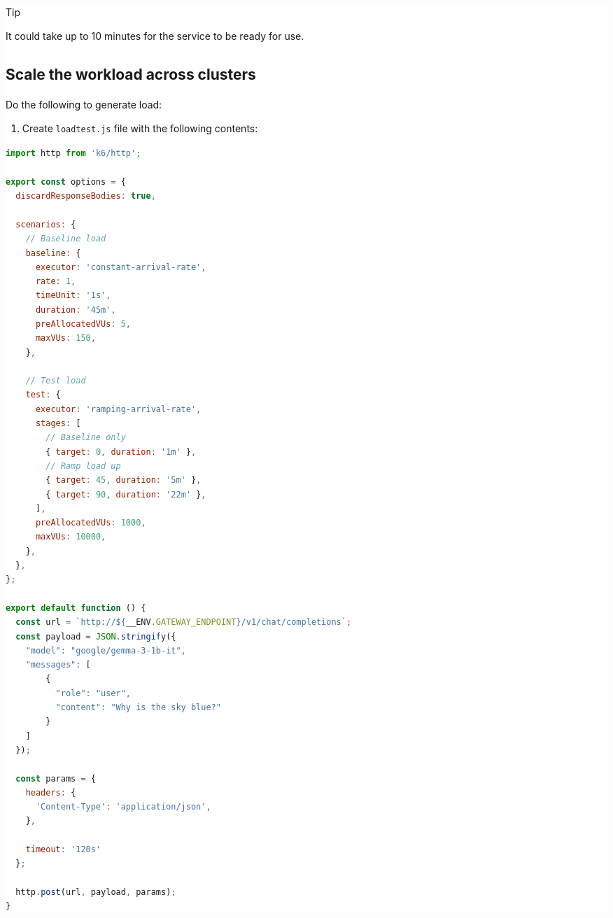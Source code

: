 > [!TIP]
> It could take up to 10 minutes for the service to be ready for use.

## Scale the workload across clusters

Do the following to generate load:

1. Create `loadtest.js` file with the following contents:

```js
import http from 'k6/http';

export const options = {
  discardResponseBodies: true,

  scenarios: {
    // Baseline load
    baseline: {
      executor: 'constant-arrival-rate',
      rate: 1,
      timeUnit: '1s',
      duration: '45m',
      preAllocatedVUs: 5,
      maxVUs: 150,
    },

    // Test load
    test: {
      executor: 'ramping-arrival-rate',
      stages: [
        // Baseline only
        { target: 0, duration: '1m' },
        // Ramp load up
        { target: 45, duration: '5m' },
        { target: 90, duration: '22m' },
      ],
      preAllocatedVUs: 1000,
      maxVUs: 10000,
    },
  },
};

export default function () {
  const url = `http://${__ENV.GATEWAY_ENDPOINT}/v1/chat/completions`;
  const payload = JSON.stringify({
    "model": "google/gemma-3-1b-it",
    "messages": [
        {
          "role": "user",
          "content": "Why is the sky blue?"
        }
    ]
  });

  const params = {
    headers: {
      'Content-Type': 'application/json',
    },

    timeout: '120s'
  };

  http.post(url, payload, params);
}
```

[0]: https://cloud.google.com/kubernetes-engine
[1]: https://cloud.google.com/kubernetes-engine/docs/resources/use-terraform-gke
[2]: https://cloud.google.com/resource-manager/docs/creating-managing-projects
[3]: https://cloud.google.com/billing/docs/how-to/verify-billing-enabled#console
[5]: https://www.youtube.com/watch?v=BUPenAjobjw
[6]: https://cloud.google.com/docs/terraform/basic-commands
[7]: https://cloud.google.com/shell
[8]: https://cloud.google.com/docs/terraform/get-started-with-terraform
[9]: https://kubernetes.io/docs/reference/kubectl/
[10]: https://cloud.google.com/sdk/gcloud
[11]: https://support.google.com/cloud/answer/6158840
[12]: https://registry.terraform.io/providers/hashicorp/google/latest/docs
[14]: https://argo-cd.readthedocs.io/
[15]: https://helm.sh/
[16]: https://console.cloud.google.com/kubernetes/workload/overview
[18]: ../../README.md
[19]: https://cloud.google.com/kubernetes-engine/docs/how-to/deploying-multi-cluster-gateways